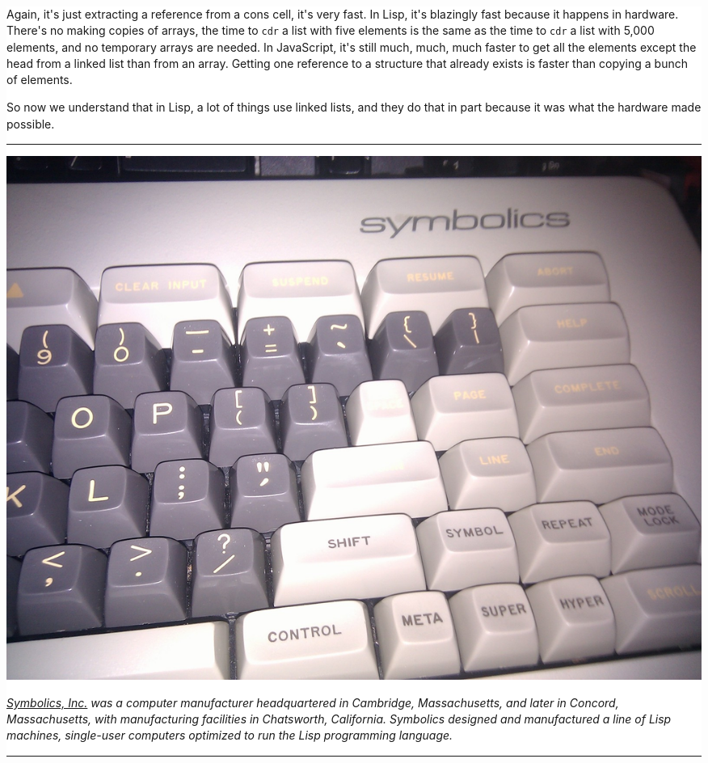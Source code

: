 Again, it's just extracting a reference from a cons cell, it's very fast. In Lisp, it's blazingly fast because it happens in hardware. There's no making copies of arrays, the time to `cdr` a list with five elements is the same as the time to `cdr` a list with 5,000 elements, and no temporary arrays are needed. In JavaScript, it's still much, much, much faster to get all the elements except the head from a linked list than from an array. Getting one reference to a structure that already exists is faster than copying a bunch of elements.

So now we understand that in Lisp, a lot of things use linked lists, and they do that in part because it was what the hardware made possible.

---

[![Symbolics "old style" keyboard](/assets/images/ayoayo/symbolics.jpg)](https://www.flickr.com/photos/mrbill/5336327890)

*[Symbolics, Inc.][Symbolics] was a computer manufacturer headquartered in Cambridge, Massachusetts, and later in Concord, Massachusetts, with manufacturing facilities in Chatsworth, California. Symbolics designed and manufactured a line of Lisp machines, single-user computers optimized to run the Lisp programming language.*

[Symbolics]: https://en.wikipedia.org/wiki/Symbolics

---


[Lisp]: https://en.wikipedia.org/wiki/Lisp_(programming_language)
[IBM 704]: https://en.wikipedia.org/wiki/IBM_704
[^lisp]: [Lisp] is still very much alive, and one of the most interesting and exciting programming languages in use today is [Clojure], a Lisp dialect that runs on the JVM, along with its sibling [ClojureScript], Clojure that transpiles to JavaScript. Clojure and ClojureScript both make extensive use of structural sharing and copy-on-write semantics to achieve high performance. By default.
[Clojure]: http://clojure.org/
[ClojureScript]: https://github.com/clojure/clojurescript
[cons]: https://en.wikipedia.org/wiki/cons
[SICP]: https://mitpress.mit.edu/sites/default/files/sicp/index.html "Structure and Interpretation of Computer Programs"
[^strict]: All of this code requires the engine to implement strict JavaScript semantics. Some engines can be configured in "loose" mode, where their implementation of things like destructuring may vary from the standard.
[Proxy]: https://developer.mozilla.org/en-US/docs/Web/JavaScript/Reference/Global_Objects/Proxy
[^indirection]: David Wheeler is credited with what is often called [The Fundamental Theorem of Software Engineering](https://en.wikipedia.org/wiki/Fundamental_theorem_of_software_engineering), "We can solve any problem by introducing an extra level of indirection." The wording has evolved over time, and the corollary "...except for the problem of too many layers of indirection" is almost always quoted at the same time.
[copy on write]: https://en.wikipedia.org/wiki/Copy-on-write
[Mori]: http://swannodette.github.io/mori/
[ja]: https://leanpub.com/javascriptallongesix